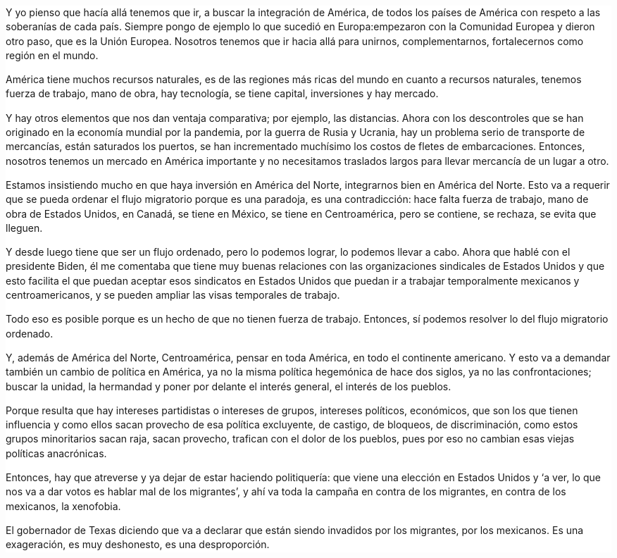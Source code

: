 Y yo pienso que hacía allá tenemos que ir, a buscar la integración de América,
de todos los países de América con respeto a las soberanías de cada país.
Siempre pongo de ejemplo lo que sucedió en Europa:empezaron con la Comunidad
Europea y dieron otro paso, que es la Unión Europea. Nosotros tenemos que ir
hacia allá para unirnos, complementarnos, fortalecernos como región en el
mundo.

América tiene muchos recursos naturales, es de las regiones más ricas del
mundo en cuanto a recursos naturales, tenemos fuerza de trabajo, mano de obra,
hay tecnología, se tiene capital, inversiones y hay mercado.

Y hay otros elementos que nos dan ventaja comparativa; por ejemplo, las
distancias. Ahora con los descontroles que se han originado en la economía
mundial por la pandemia, por la guerra de Rusia y Ucrania, hay un problema
serio de transporte de mercancías, están saturados los puertos, se han
incrementado muchísimo los costos de fletes de embarcaciones. Entonces,
nosotros tenemos un mercado en América importante y no necesitamos traslados
largos para llevar mercancía de un lugar a otro.

Estamos insistiendo mucho en que haya inversión en América del Norte,
integrarnos bien en América del Norte. Esto va a requerir que se pueda ordenar
el flujo migratorio porque es una paradoja, es una contradicción: hace falta
fuerza de trabajo, mano de obra de Estados Unidos, en Canadá, se tiene en
México, se tiene en Centroamérica, pero se contiene, se rechaza, se evita que
lleguen.

Y desde luego tiene que ser un flujo ordenado, pero lo podemos lograr, lo
podemos llevar a cabo. Ahora que hablé con el presidente Biden, él me
comentaba que tiene muy buenas relaciones con las organizaciones sindicales de
Estados Unidos y que esto facilita el que puedan aceptar esos sindicatos en
Estados Unidos que puedan ir a trabajar temporalmente mexicanos y
centroamericanos, y se pueden ampliar las visas temporales de trabajo.

Todo eso es posible porque es un hecho de que no tienen fuerza de trabajo.
Entonces, sí podemos resolver lo del flujo migratorio ordenado.

Y, además de América del Norte, Centroamérica, pensar en toda América, en todo
el continente americano. Y esto va a demandar también un cambio de política en
América, ya no la misma política hegemónica de hace dos siglos, ya no las
confrontaciones; buscar la unidad, la hermandad y poner por delante el interés
general, el interés de los pueblos.

Porque resulta que hay intereses partidistas o intereses de grupos, intereses
políticos, económicos, que son los que tienen influencia y como ellos sacan
provecho de esa política excluyente, de castigo, de bloqueos, de
discriminación, como estos grupos minoritarios sacan raja, sacan provecho,
trafican con el dolor de los pueblos, pues por eso no cambian esas viejas
políticas anacrónicas.

Entonces, hay que atreverse y ya dejar de estar haciendo politiquería: que
viene una elección en Estados Unidos y ‘a ver, lo que nos va a dar votos es
hablar mal de los migrantes’, y ahí va toda la campaña en contra de los
migrantes, en contra de los mexicanos, la xenofobia.

El gobernador de Texas diciendo que va a declarar que están siendo invadidos
por los migrantes, por los mexicanos. Es una exageración, es muy deshonesto,
es una desproporción.
